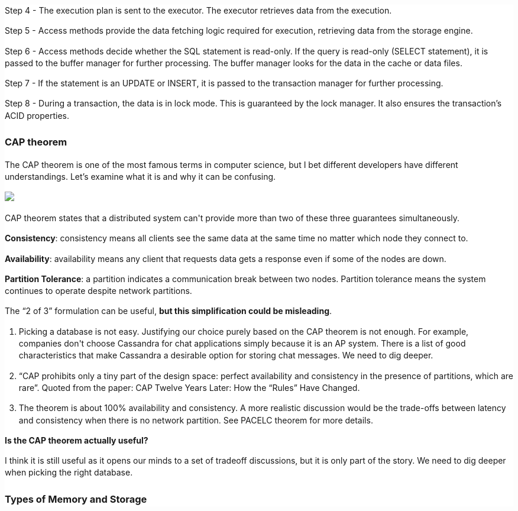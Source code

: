 Step 4 - The execution plan is sent to the executor. The executor retrieves data from the execution.

Step 5 - Access methods provide the data fetching logic required for execution, retrieving data from the storage engine. 

Step 6 - Access methods decide whether the SQL statement is read-only. If the query is read-only (SELECT statement), it is passed to the buffer manager for further processing. The buffer manager looks for the data in the cache or data files.

Step 7 - If the statement is an UPDATE or INSERT, it is passed to the transaction manager for further processing.

Step 8 - During a transaction, the data is in lock mode. This is guaranteed by the lock manager. It also ensures the transaction’s ACID properties. 

###  CAP theorem

The CAP theorem is one of the most famous terms in computer science, but I bet different developers have different understandings. Let’s examine what it is and why it can be confusing. 

<p>
  <img src="images/cap theorem.jpeg" />
</p>

CAP theorem states that a distributed system can't provide more than two of these three guarantees simultaneously.

**Consistency**: consistency means all clients see the same data at the same time no matter which node they connect to.

**Availability**: availability means any client that requests data gets a response even if some of the nodes are down.

**Partition Tolerance**: a partition indicates a communication break between two nodes. Partition tolerance means the system continues to operate despite network partitions. 

The “2 of 3” formulation can be useful, **but this simplification could be misleading**.

1. Picking a database is not easy. Justifying our choice purely based on the CAP theorem is not enough. For example, companies don't choose Cassandra for chat applications simply because it is an AP system. There is a list of good characteristics that make Cassandra a desirable option for storing chat messages. We need to dig deeper.

2. “CAP prohibits only a tiny part of the design space: perfect availability and consistency in the presence of partitions, which are rare”. Quoted from the paper: CAP Twelve Years Later: How the “Rules” Have Changed.

3. The theorem is about 100% availability and consistency. A more realistic discussion would be the trade-offs between latency and consistency when there is no network partition. See PACELC theorem for more details.

**Is the CAP theorem actually useful?**

I think it is still useful as it opens our minds to a set of tradeoff discussions, but it is only part of the story. We need to dig deeper when picking the right database.

### Types of Memory and Storage
